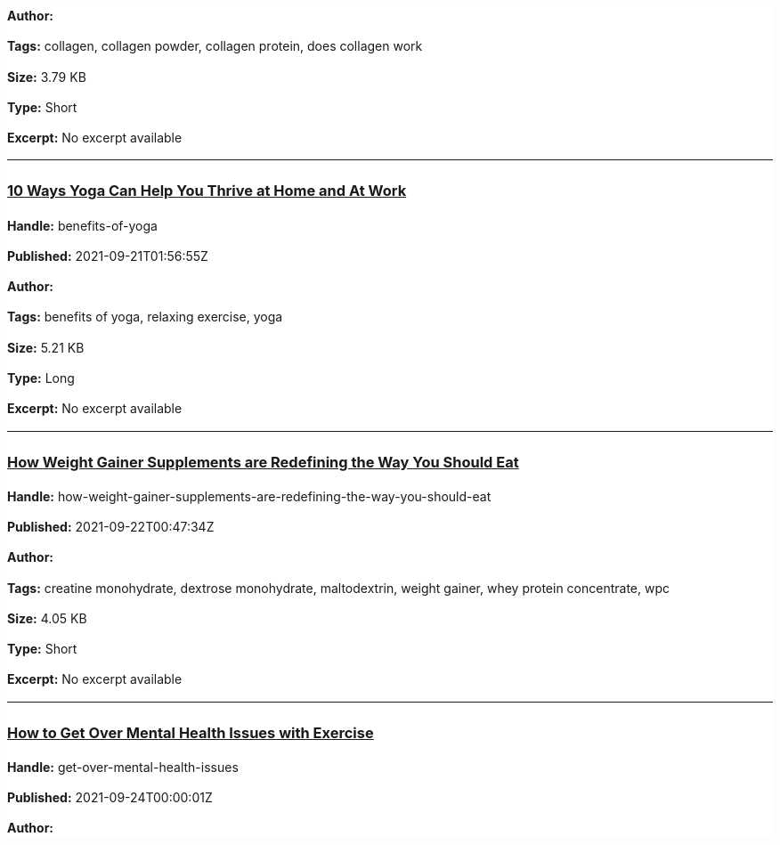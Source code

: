 **Author:**  

**Tags:** collagen, collagen powder, collagen protein, does collagen work

**Size:** 3.79 KB

**Type:** Short

**Excerpt:** No excerpt available

---

### [10 Ways Yoga Can Help You Thrive at Home and At Work](./benefits-of-yoga.md)

**Handle:** benefits-of-yoga

**Published:** 2021-09-21T01:56:55Z

**Author:**  

**Tags:** benefits of yoga, relaxing exercise, yoga

**Size:** 5.21 KB

**Type:** Long

**Excerpt:** No excerpt available

---

### [How Weight Gainer Supplements are Redefining the Way You Should Eat](./short-articles-combined.md#how-weight-gainer-supplements-are-redefining-the-way-you-should-eat)

**Handle:** how-weight-gainer-supplements-are-redefining-the-way-you-should-eat

**Published:** 2021-09-22T00:47:34Z

**Author:**  

**Tags:** creatine monohydrate, dextrose monohydrate, maltodextrin, weight gainer, whey protein concentrate, wpc

**Size:** 4.05 KB

**Type:** Short

**Excerpt:** No excerpt available

---

### [How to Get Over Mental Health Issues with Exercise](./get-over-mental-health-issues.md)

**Handle:** get-over-mental-health-issues

**Published:** 2021-09-24T00:00:01Z

**Author:**  

